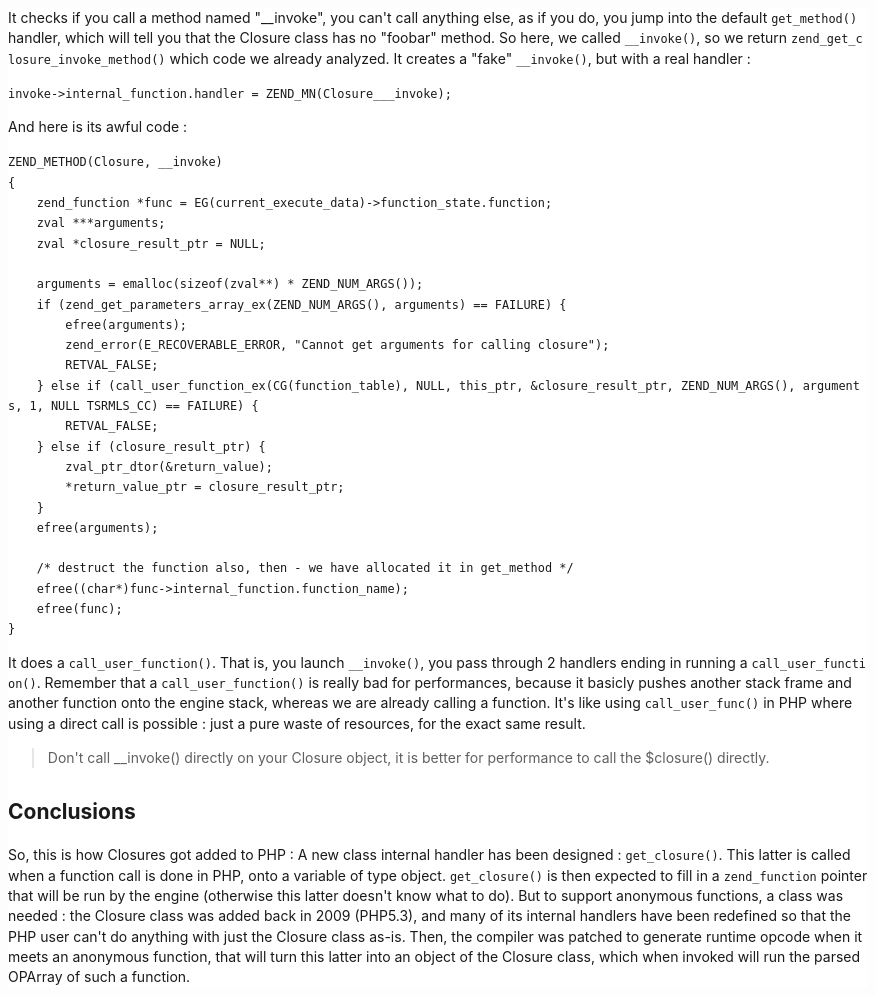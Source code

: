 It checks if you call a method named "__invoke", you can't call anything else, as if you do, you jump into the default ``get_method()`` handler, which will tell you that the Closure class has no "foobar" method.
So here, we called ``__invoke()``, so we return ``zend_get_closure_invoke_method()`` which code we already analyzed. It creates a "fake" ``__invoke()``, but with a real handler :

	invoke->internal_function.handler = ZEND_MN(Closure___invoke);

And here is its awful code :

	ZEND_METHOD(Closure, __invoke)
	{
		zend_function *func = EG(current_execute_data)->function_state.function;
		zval ***arguments;
		zval *closure_result_ptr = NULL;

		arguments = emalloc(sizeof(zval**) * ZEND_NUM_ARGS());
		if (zend_get_parameters_array_ex(ZEND_NUM_ARGS(), arguments) == FAILURE) {
			efree(arguments);
			zend_error(E_RECOVERABLE_ERROR, "Cannot get arguments for calling closure");
			RETVAL_FALSE;
		} else if (call_user_function_ex(CG(function_table), NULL, this_ptr, &closure_result_ptr, ZEND_NUM_ARGS(), arguments, 1, NULL TSRMLS_CC) == FAILURE) {
			RETVAL_FALSE;
		} else if (closure_result_ptr) {
			zval_ptr_dtor(&return_value);
			*return_value_ptr = closure_result_ptr;
		}
		efree(arguments);

		/* destruct the function also, then - we have allocated it in get_method */
		efree((char*)func->internal_function.function_name);
		efree(func);
	}

It does a ``call_user_function()``. That is, you launch ``__invoke()``, you pass through 2 handlers ending in running a ``call_user_function()``. Remember that a ``call_user_function()`` is really bad for performances, because it basicly pushes another stack frame and another function onto the engine stack, whereas we are already calling a function. It's like using ``call_user_func()`` in PHP where using a direct call is possible : just a pure waste of resources, for the exact same result.

> Don't call __invoke() directly on your Closure object, it is better for performance to call the $closure() directly.

## Conclusions

So, this is how Closures got added to PHP : A new class internal handler has been designed : ``get_closure()``. This latter is called when a function call is done in PHP, onto a variable of type object.
``get_closure()`` is then expected to fill in a ``zend_function`` pointer that will be run by the engine (otherwise this latter doesn't know what to do).
But to support anonymous functions, a class was needed : the Closure class was added back in 2009 (PHP5.3), and many of its internal handlers have been redefined so that the PHP user can't do anything with just the Closure class as-is.
Then, the compiler was patched to generate runtime opcode when it meets an anonymous function, that will turn this latter into an object of the Closure class, which when invoked will run the parsed OPArray of such a function.
